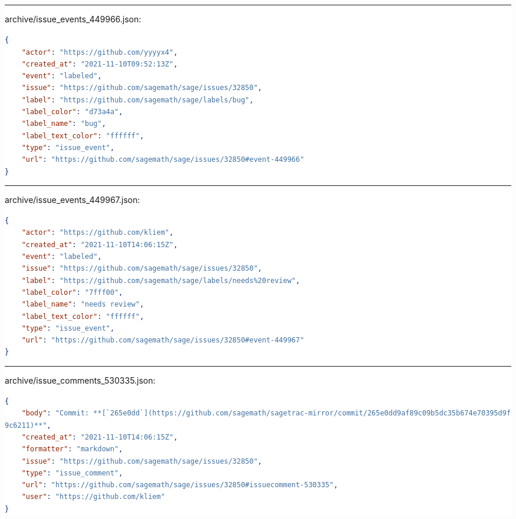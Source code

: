 ```json
```



---

archive/issue_events_449966.json:
```json
{
    "actor": "https://github.com/yyyyx4",
    "created_at": "2021-11-10T09:52:13Z",
    "event": "labeled",
    "issue": "https://github.com/sagemath/sage/issues/32850",
    "label": "https://github.com/sagemath/sage/labels/bug",
    "label_color": "d73a4a",
    "label_name": "bug",
    "label_text_color": "ffffff",
    "type": "issue_event",
    "url": "https://github.com/sagemath/sage/issues/32850#event-449966"
}
```



---

archive/issue_events_449967.json:
```json
{
    "actor": "https://github.com/kliem",
    "created_at": "2021-11-10T14:06:15Z",
    "event": "labeled",
    "issue": "https://github.com/sagemath/sage/issues/32850",
    "label": "https://github.com/sagemath/sage/labels/needs%20review",
    "label_color": "7fff00",
    "label_name": "needs review",
    "label_text_color": "ffffff",
    "type": "issue_event",
    "url": "https://github.com/sagemath/sage/issues/32850#event-449967"
}
```



---

archive/issue_comments_530335.json:
```json
{
    "body": "Commit: **[`265e0dd`](https://github.com/sagemath/sagetrac-mirror/commit/265e0dd9af89c09b5dc35b674e70395d9f9c6211)**",
    "created_at": "2021-11-10T14:06:15Z",
    "formatter": "markdown",
    "issue": "https://github.com/sagemath/sage/issues/32850",
    "type": "issue_comment",
    "url": "https://github.com/sagemath/sage/issues/32850#issuecomment-530335",
    "user": "https://github.com/kliem"
}
```
